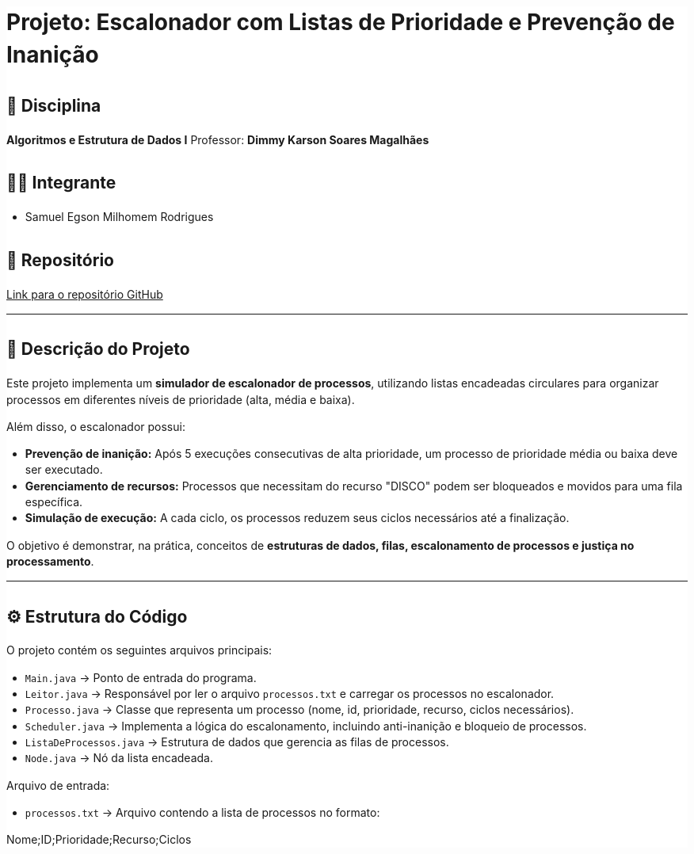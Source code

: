 # Projeto: Escalonador com Listas de Prioridade e Prevenção de Inanição

## 📘 Disciplina
**Algoritmos e Estrutura de Dados I**
Professor: **Dimmy Karson Soares Magalhães**

## 👨‍🎓 Integrante
- Samuel Egson Milhomem Rodrigues

## 🔗 Repositório
[Link para o repositório GitHub](https://github.com/Serminho/Sistema-Operacional-iCEVOS)

---

## 📌 Descrição do Projeto
Este projeto implementa um **simulador de escalonador de processos**, utilizando listas encadeadas circulares para organizar processos em diferentes níveis de prioridade (alta, média e baixa).

Além disso, o escalonador possui:
- **Prevenção de inanição:** Após 5 execuções consecutivas de alta prioridade, um processo de prioridade média ou baixa deve ser executado.
- **Gerenciamento de recursos:** Processos que necessitam do recurso "DISCO" podem ser bloqueados e movidos para uma fila específica.
- **Simulação de execução:** A cada ciclo, os processos reduzem seus ciclos necessários até a finalização.

O objetivo é demonstrar, na prática, conceitos de **estruturas de dados, filas, escalonamento de processos e justiça no processamento**.  

---

## ⚙️ Estrutura do Código
O projeto contém os seguintes arquivos principais:
- `Main.java` → Ponto de entrada do programa.
- `Leitor.java` → Responsável por ler o arquivo `processos.txt` e carregar os processos no escalonador.
- `Processo.java` → Classe que representa um processo (nome, id, prioridade, recurso, ciclos necessários).
- `Scheduler.java` → Implementa a lógica do escalonamento, incluindo anti-inanição e bloqueio de processos.
- `ListaDeProcessos.java` → Estrutura de dados que gerencia as filas de processos.
- `Node.java` → Nó da lista encadeada.

Arquivo de entrada:
- `processos.txt` → Arquivo contendo a lista de processos no formato:

Nome;ID;Prioridade;Recurso;Ciclos
